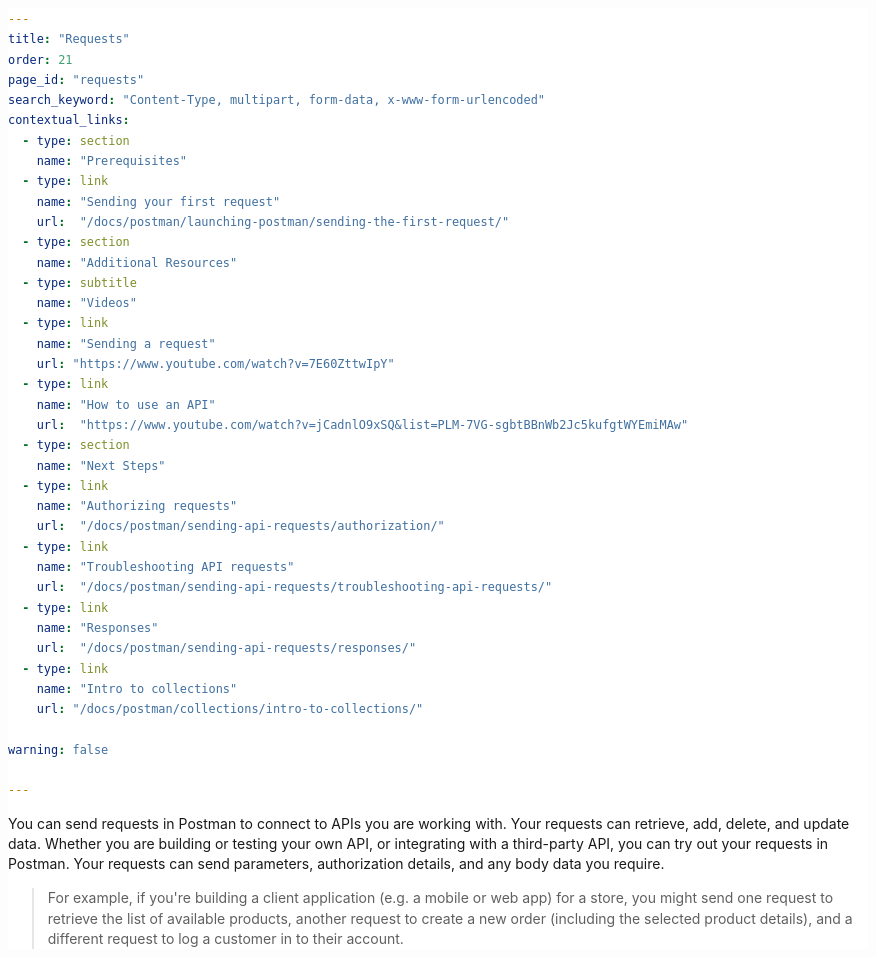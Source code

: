 ```yaml
---
title: "Requests"
order: 21
page_id: "requests"
search_keyword: "Content-Type, multipart, form-data, x-www-form-urlencoded"
contextual_links:
  - type: section
    name: "Prerequisites"
  - type: link
    name: "Sending your first request"
    url:  "/docs/postman/launching-postman/sending-the-first-request/"
  - type: section
    name: "Additional Resources"
  - type: subtitle
    name: "Videos"
  - type: link
    name: "Sending a request"
    url: "https://www.youtube.com/watch?v=7E60ZttwIpY"
  - type: link
    name: "How to use an API"
    url:  "https://www.youtube.com/watch?v=jCadnlO9xSQ&list=PLM-7VG-sgbtBBnWb2Jc5kufgtWYEmiMAw"
  - type: section
    name: "Next Steps"
  - type: link
    name: "Authorizing requests"
    url:  "/docs/postman/sending-api-requests/authorization/"
  - type: link
    name: "Troubleshooting API requests"
    url:  "/docs/postman/sending-api-requests/troubleshooting-api-requests/"
  - type: link
    name: "Responses"
    url:  "/docs/postman/sending-api-requests/responses/"
  - type: link
    name: "Intro to collections"
    url: "/docs/postman/collections/intro-to-collections/"

warning: false

---
```


You can send requests in Postman to connect to APIs you are working with. Your requests can retrieve, add, delete, and update data. Whether you are building or testing your own API, or integrating with a third-party API, you can try out your requests in Postman. Your requests can send parameters, authorization details, and any body data you require.

> For example, if you're building a client application (e.g. a mobile or web app) for a store, you might send one request to retrieve the list of available products, another request to create a new order (including the selected product details), and a different request to log a customer in to their account.
